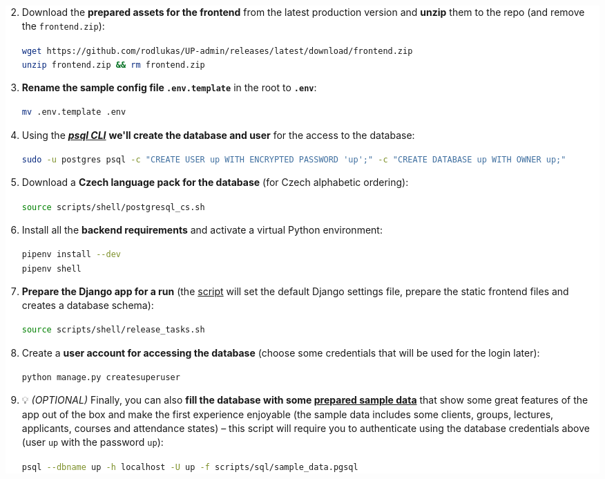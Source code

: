 2.  Download the **prepared assets for the frontend** from the latest production version and
    **unzip** them to the repo (and remove the `frontend.zip`):

    ```bash
    wget https://github.com/rodlukas/UP-admin/releases/latest/download/frontend.zip
    unzip frontend.zip && rm frontend.zip
    ```

3.  **Rename the sample config file `.env.template`** in the root to **`.env`**:

    ```bash
    mv .env.template .env
    ```

4.  Using the **[_psql CLI_](https://www.postgresql.org/docs/current/app-psql.html)** **we'll create
    the database and user** for the access to the database:

    ```bash
    sudo -u postgres psql -c "CREATE USER up WITH ENCRYPTED PASSWORD 'up';" -c "CREATE DATABASE up WITH OWNER up;"
    ```

5.  Download a **Czech language pack for the database** (for Czech alphabetic ordering):

    ```bash
    source scripts/shell/postgresql_cs.sh
    ```

6.  Install all the **backend requirements** and activate a virtual Python environment:

    ```bash
    pipenv install --dev
    pipenv shell
    ```

7.  **Prepare the Django app for a run** (the [script](scripts/shell/release_tasks.sh) will set the
    default Django settings file, prepare the static frontend files and creates a database schema):

    ```bash
    source scripts/shell/release_tasks.sh
    ```

8.  Create a **user account for accessing the database** (choose some credentials that will be used
    for the login later):

    ```bash
    python manage.py createsuperuser
    ```

9.  💡 _(OPTIONAL)_ Finally, you can also **fill the database with some
    [prepared sample data](scripts/sql/sample_data.pgsql)** that show some great features of the app
    out of the box and make the first experience enjoyable (the sample data includes some clients,
    groups, lectures, applicants, courses and attendance states) – this script will require you to
    authenticate using the database credentials above (user `up` with the password `up`):

    ```bash
    psql --dbname up -h localhost -U up -f scripts/sql/sample_data.pgsql
    ```
